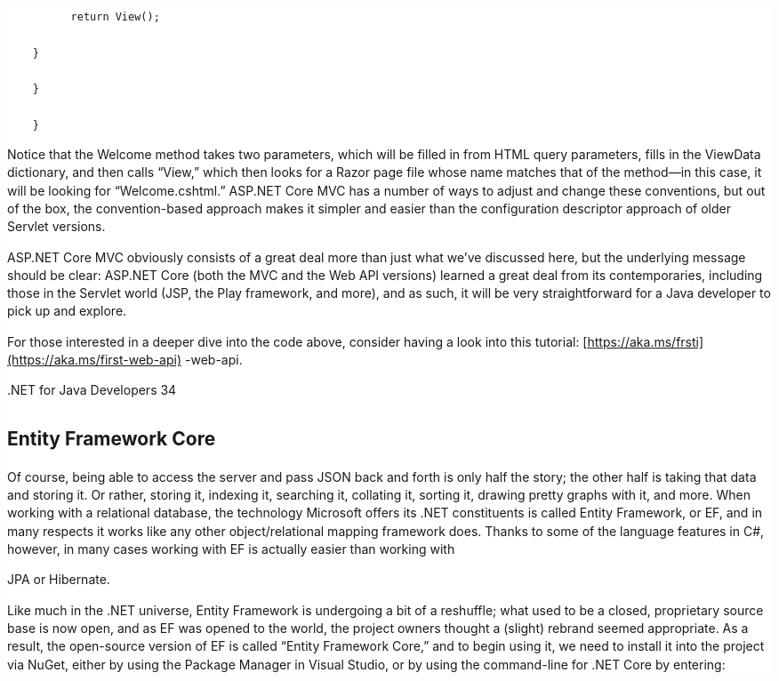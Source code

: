 ```
          return View();

    }

    }

    }

```

Notice that the Welcome method takes two parameters, which will be filled in from HTML query
parameters, fills in the ViewData dictionary, and then calls “View,” which then looks for a Razor page
file whose name matches that of the method—in this case, it will be looking for “Welcome.cshtml.”
ASP.NET Core MVC has a number of ways to adjust and change these conventions, but out of the
box, the convention-based approach makes it simpler and easier than the configuration descriptor
approach of older Servlet versions.


ASP.NET Core MVC obviously consists of a great deal more than just what we’ve discussed here, but
the underlying message should be clear: ASP.NET Core (both the MVC and the Web API versions)
learned a great deal from its contemporaries, including those in the Servlet world (JSP, the Play
framework, and more), and as such, it will be very straightforward for a Java developer to pick up and
explore.


For those interested in a deeper dive into the code above, consider having a look into this tutorial:
[https://aka.ms/frsti](https://aka.ms/first-web-api) -web-api.


.NET for Java Developers 34


## Entity Framework Core

Of course, being able to access the server and pass JSON back and forth is only half the story; the
other half is taking that data and storing it. Or rather, storing it, indexing it, searching it, collating
it, sorting it, drawing pretty graphs with it, and more. When working with a relational database,
the technology Microsoft offers its .NET constituents is called Entity Framework, or EF, and in many
respects it works like any other object/relational mapping framework does. Thanks to some of the
language features in C#, however, in many cases working with EF is actually easier than working with

JPA or Hibernate.


Like much in the .NET universe, Entity Framework is undergoing a bit of a reshuffle; what used to
be a closed, proprietary source base is now open, and as EF was opened to the world, the project
owners thought a (slight) rebrand seemed appropriate. As a result, the open-source version of EF is
called “Entity Framework Core,” and to begin using it, we need to install it into the project via NuGet,
either by using the Package Manager in Visual Studio, or by using the command-line for .NET Core by
entering:
